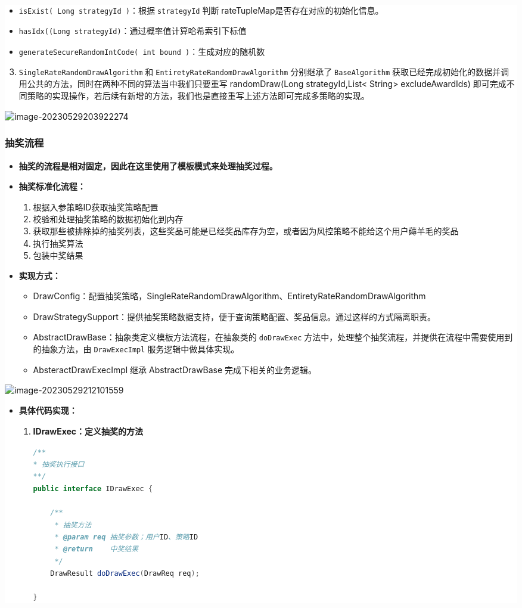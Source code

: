    - `isExist( Long strategyId )`：根据 `strategyId` 判断 rateTupleMap是否存在对应的初始化信息。

   - `hasIdx((Long strategyId)`：通过概率值计算哈希索引下标值

   - `generateSecureRandomIntCode( int bound )`：生成对应的随机数

3. `SingleRateRandomDrawAlgorithm` 和 `EntiretyRateRandomDrawAlgorithm` 分别继承了 `BaseAlgorithm` 获取已经完成初始化的数据并调用公共的方法，同时在两种不同的算法当中我们只要重写 randomDraw(Long strategyId,List< String> excludeAwardIds) 即可完成不同策略的实现操作，若后续有新增的方法，我们也是直接重写上述方法即可完成多策略的实现。

![image-20230529203922274](https://qijiayi-image.oss-cn-shenzhen.aliyuncs.com/img/202305292039336.png)



### 抽奖流程

- **抽奖的流程是相对固定，因此在这里使用了模板模式来处理抽奖过程。**

- **抽奖标准化流程：**

  1. 根据入参策略ID获取抽奖策略配置
  2. 校验和处理抽奖策略的数据初始化到内存
  3. 获取那些被排除掉的抽奖列表，这些奖品可能是已经奖品库存为空，或者因为风控策略不能给这个用户薅羊毛的奖品
  4. 执行抽奖算法
  5. 包装中奖结果

- **实现方式：**

  - DrawConfig：配置抽奖策略，SingleRateRandomDrawAlgorithm、EntiretyRateRandomDrawAlgorithm

  - DrawStrategySupport：提供抽奖策略数据支持，便于查询策略配置、奖品信息。通过这样的方式隔离职责。

  - AbstractDrawBase：抽象类定义模板方法流程，在抽象类的 `doDrawExec` 方法中，处理整个抽奖流程，并提供在流程中需要使用到的抽象方法，由 `DrawExecImpl` 服务逻辑中做具体实现。

  - AbsteractDrawExecImpl 继承 AbstractDrawBase 完成下相关的业务逻辑。


![image-20230529212101559](https://qijiayi-image.oss-cn-shenzhen.aliyuncs.com/img/202305292121628.png)

- **具体代码实现：**

  1. **IDrawExec：定义抽奖的方法**

     ~~~ java
     /**
     * 抽奖执行接口
     **/
     public interface IDrawExec {
     
         /**
          * 抽奖方法
          * @param req 抽奖参数；用户ID、策略ID
          * @return    中奖结果
          */
         DrawResult doDrawExec(DrawReq req);
     
     }
     ~~~
